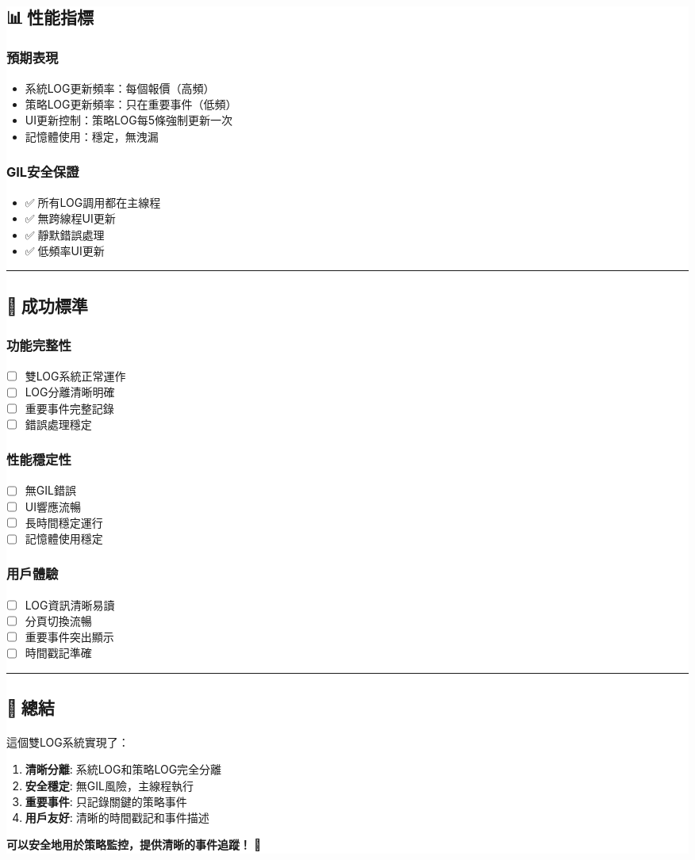 
## 📊 **性能指標**

### **預期表現**
- 系統LOG更新頻率：每個報價（高頻）
- 策略LOG更新頻率：只在重要事件（低頻）
- UI更新控制：策略LOG每5條強制更新一次
- 記憶體使用：穩定，無洩漏

### **GIL安全保證**
- ✅ 所有LOG調用都在主線程
- ✅ 無跨線程UI更新
- ✅ 靜默錯誤處理
- ✅ 低頻率UI更新

---

## 🎯 **成功標準**

### **功能完整性**
- [ ] 雙LOG系統正常運作
- [ ] LOG分離清晰明確
- [ ] 重要事件完整記錄
- [ ] 錯誤處理穩定

### **性能穩定性**
- [ ] 無GIL錯誤
- [ ] UI響應流暢
- [ ] 長時間穩定運行
- [ ] 記憶體使用穩定

### **用戶體驗**
- [ ] LOG資訊清晰易讀
- [ ] 分頁切換流暢
- [ ] 重要事件突出顯示
- [ ] 時間戳記準確

---

## 🎉 **總結**

這個雙LOG系統實現了：

1. **清晰分離**: 系統LOG和策略LOG完全分離
2. **安全穩定**: 無GIL風險，主線程執行
3. **重要事件**: 只記錄關鍵的策略事件
4. **用戶友好**: 清晰的時間戳記和事件描述

**可以安全地用於策略監控，提供清晰的事件追蹤！** 🚀
